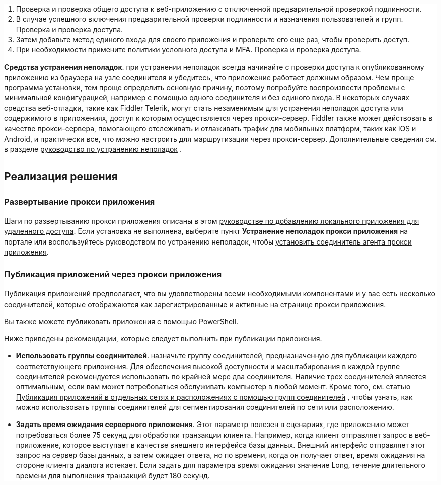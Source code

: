 1. Проверка и проверка общего доступа к веб-приложению с отключенной предварительной проверкой подлинности.
2. В случае успешного включения предварительной проверки подлинности и назначения пользователей и групп. Проверка и проверка доступа.
3. Затем добавьте метод единого входа для своего приложения и проверьте его еще раз, чтобы проверить доступ.
4. При необходимости примените политики условного доступа и MFA. Проверка и проверка доступа.

**Средства устранения неполадок**. при устранении неполадок всегда начинайте с проверки доступа к опубликованному приложению из браузера на узле соединителя и убедитесь, что приложение работает должным образом. Чем проще программа установки, тем проще определить основную причину, поэтому попробуйте воспроизвести проблемы с минимальной конфигурацией, например с помощью одного соединителя и без единого входа. В некоторых случаях средства веб-отладки, такие как Fiddler Telerik, могут стать незаменимым для устранения неполадок доступа или содержимого в приложениях, доступ к которым осуществляется через прокси-сервер. Fiddler также может действовать в качестве прокси-сервера, помогающего отслеживать и отлаживать трафик для мобильных платформ, таких как iOS и Android, и практически все, что можно настроить для маршрутизации через прокси-сервер. Дополнительные сведения см. в разделе [руководство по устранению неполадок](application-proxy-troubleshoot.md) .

## <a name="implement-your-solution"></a>Реализация решения

### <a name="deploy-application-proxy"></a>Развертывание прокси приложения

Шаги по развертыванию прокси приложения описаны в этом [руководстве по добавлению локального приложения для удаленного доступа](application-proxy-add-on-premises-application.md). Если установка не выполнена, выберите пункт **Устранение неполадок прокси приложения** на портале или воспользуйтесь руководством по устранению неполадок, чтобы [установить соединитель агента прокси приложения](application-proxy-connector-installation-problem.md).

### <a name="publish-applications-via-application-proxy"></a>Публикация приложений через прокси приложения

Публикация приложений предполагает, что вы удовлетворены всеми необходимыми компонентами и у вас есть несколько соединителей, которые отображаются как зарегистрированные и активные на странице прокси приложения.

Вы также можете публиковать приложения с помощью [PowerShell](https://docs.microsoft.com/powershell/module/azuread/?view=azureadps-2.0-preview).

Ниже приведены рекомендации, которые следует выполнить при публикации приложения.

* **Использовать группы соединителей**. назначьте группу соединителей, предназначенную для публикации каждого соответствующего приложения. Для обеспечения высокой доступности и масштабирования в каждой группе соединителей рекомендуется использовать по крайней мере два соединителя. Наличие трех соединителей является оптимальным, если вам может потребоваться обслуживать компьютер в любой момент. Кроме того, см. статью [Публикация приложений в отдельных сетях и расположениях с помощью групп соединителей](application-proxy-connector-groups.md) , чтобы узнать, как можно использовать группы соединителей для сегментирования соединителей по сети или расположению.

* **Задать время ожидания серверного приложения**. Этот параметр полезен в сценариях, где приложению может потребоваться более 75 секунд для обработки транзакции клиента. Например, когда клиент отправляет запрос в веб-приложение, которое выступает в качестве внешнего интерфейса базы данных. Внешний интерфейс отправляет этот запрос на сервер базы данных, а затем ожидает ответа, но по времени, когда он получает ответ, время ожидания на стороне клиента диалога истекает. Если задать для параметра время ожидания значение Long, течение длительного времени для выполнения транзакций будет 180 секунд.
